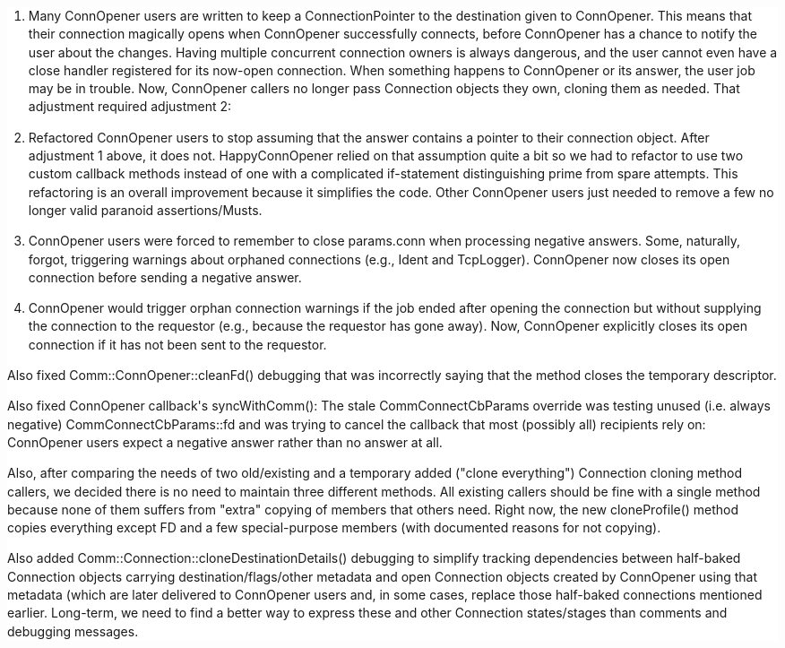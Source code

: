 1. Many ConnOpener users are written to keep a ConnectionPointer to the
   destination given to ConnOpener. This means that their connection
   magically opens when ConnOpener successfully connects, before
   ConnOpener has a chance to notify the user about the changes. Having
   multiple concurrent connection owners is always dangerous, and the
   user cannot even have a close handler registered for its now-open
   connection. When something happens to ConnOpener or its answer, the
   user job may be in trouble. Now, ConnOpener callers no longer pass
   Connection objects they own, cloning them as needed. That adjustment
   required adjustment 2:

2. Refactored ConnOpener users to stop assuming that the answer contains
   a pointer to their connection object. After adjustment 1 above, it
   does not. HappyConnOpener relied on that assumption quite a bit so we
   had to refactor to use two custom callback methods instead of one
   with a complicated if-statement distinguishing prime from spare
   attempts. This refactoring is an overall improvement because it
   simplifies the code. Other ConnOpener users just needed to remove a
   few no longer valid paranoid assertions/Musts.

3. ConnOpener users were forced to remember to close params.conn when
   processing negative answers. Some, naturally, forgot, triggering
   warnings about orphaned connections (e.g., Ident and TcpLogger).
   ConnOpener now closes its open connection before sending a negative
   answer.

4. ConnOpener would trigger orphan connection warnings if the job ended
   after opening the connection but without supplying the connection to
   the requestor (e.g., because the requestor has gone away). Now,
   ConnOpener explicitly closes its open connection if it has not been
   sent to the requestor.

Also fixed Comm::ConnOpener::cleanFd() debugging that was incorrectly
saying that the method closes the temporary descriptor.

Also fixed ConnOpener callback's syncWithComm(): The stale
CommConnectCbParams override was testing unused (i.e. always negative)
CommConnectCbParams::fd and was trying to cancel the callback that most
(possibly all) recipients rely on: ConnOpener users expect a negative
answer rather than no answer at all.

Also, after comparing the needs of two old/existing and a temporary
added ("clone everything") Connection cloning method callers, we decided
there is no need to maintain three different methods. All existing
callers should be fine with a single method because none of them suffers
from "extra" copying of members that others need. Right now, the new
cloneProfile() method copies everything except FD and a few
special-purpose members (with documented reasons for not copying).

Also added Comm::Connection::cloneDestinationDetails() debugging to
simplify tracking dependencies between half-baked Connection objects
carrying destination/flags/other metadata and open Connection objects
created by ConnOpener using that metadata (which are later delivered to
ConnOpener users and, in some cases, replace those half-baked
connections mentioned earlier. Long-term, we need to find a better way
to express these and other Connection states/stages than comments and
debugging messages.
